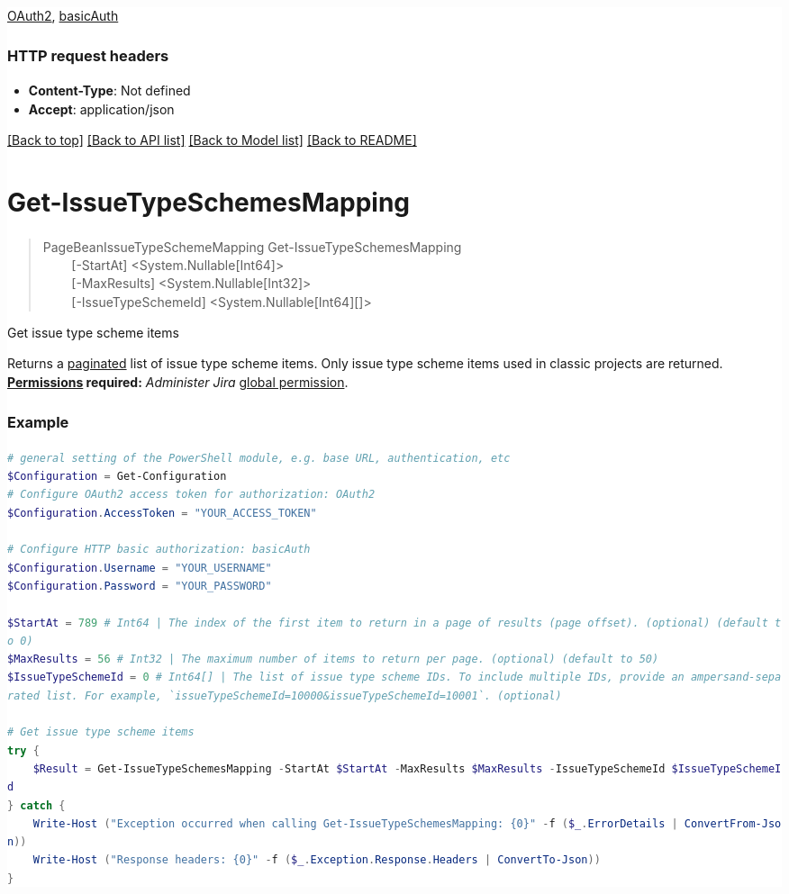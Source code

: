 [OAuth2](../README.md#OAuth2), [basicAuth](../README.md#basicAuth)

### HTTP request headers

 - **Content-Type**: Not defined
 - **Accept**: application/json

[[Back to top]](#) [[Back to API list]](../README.md#documentation-for-api-endpoints) [[Back to Model list]](../README.md#documentation-for-models) [[Back to README]](../README.md)

<a id="Get-IssueTypeSchemesMapping"></a>
# **Get-IssueTypeSchemesMapping**
> PageBeanIssueTypeSchemeMapping Get-IssueTypeSchemesMapping<br>
> &nbsp;&nbsp;&nbsp;&nbsp;&nbsp;&nbsp;&nbsp;&nbsp;[-StartAt] <System.Nullable[Int64]><br>
> &nbsp;&nbsp;&nbsp;&nbsp;&nbsp;&nbsp;&nbsp;&nbsp;[-MaxResults] <System.Nullable[Int32]><br>
> &nbsp;&nbsp;&nbsp;&nbsp;&nbsp;&nbsp;&nbsp;&nbsp;[-IssueTypeSchemeId] <System.Nullable[Int64][]><br>

Get issue type scheme items

Returns a [paginated](#pagination) list of issue type scheme items.  Only issue type scheme items used in classic projects are returned.  **[Permissions](#permissions) required:** *Administer Jira* [global permission](https://confluence.atlassian.com/x/x4dKLg).

### Example
```powershell
# general setting of the PowerShell module, e.g. base URL, authentication, etc
$Configuration = Get-Configuration
# Configure OAuth2 access token for authorization: OAuth2
$Configuration.AccessToken = "YOUR_ACCESS_TOKEN"

# Configure HTTP basic authorization: basicAuth
$Configuration.Username = "YOUR_USERNAME"
$Configuration.Password = "YOUR_PASSWORD"

$StartAt = 789 # Int64 | The index of the first item to return in a page of results (page offset). (optional) (default to 0)
$MaxResults = 56 # Int32 | The maximum number of items to return per page. (optional) (default to 50)
$IssueTypeSchemeId = 0 # Int64[] | The list of issue type scheme IDs. To include multiple IDs, provide an ampersand-separated list. For example, `issueTypeSchemeId=10000&issueTypeSchemeId=10001`. (optional)

# Get issue type scheme items
try {
    $Result = Get-IssueTypeSchemesMapping -StartAt $StartAt -MaxResults $MaxResults -IssueTypeSchemeId $IssueTypeSchemeId
} catch {
    Write-Host ("Exception occurred when calling Get-IssueTypeSchemesMapping: {0}" -f ($_.ErrorDetails | ConvertFrom-Json))
    Write-Host ("Response headers: {0}" -f ($_.Exception.Response.Headers | ConvertTo-Json))
}
```
